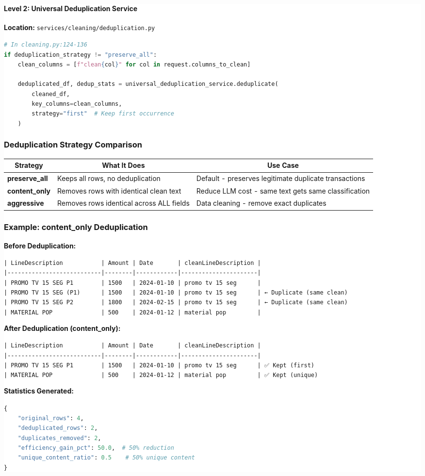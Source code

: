 #### Level 2: Universal Deduplication Service
**Location:** `services/cleaning/deduplication.py`

```python
# In cleaning.py:124-136
if deduplication_strategy != "preserve_all":
    clean_columns = [f"clean{col}" for col in request.columns_to_clean]

    deduplicated_df, dedup_stats = universal_deduplication_service.deduplicate(
        cleaned_df,
        key_columns=clean_columns,
        strategy="first"  # Keep first occurrence
    )
```

### Deduplication Strategy Comparison

| Strategy | What It Does | Use Case |
|----------|-------------|----------|
| **preserve_all** | Keeps all rows, no deduplication | Default - preserves legitimate duplicate transactions |
| **content_only** | Removes rows with identical clean text | Reduce LLM cost - same text gets same classification |
| **aggressive** | Removes rows identical across ALL fields | Data cleaning - remove exact duplicates |

### Example: content_only Deduplication

**Before Deduplication:**
```
| LineDescription           | Amount | Date       | cleanLineDescription |
|---------------------------|--------|------------|----------------------|
| PROMO TV 15 SEG P1        | 1500   | 2024-01-10 | promo tv 15 seg      |
| PROMO TV 15 SEG (P1)      | 1500   | 2024-01-10 | promo tv 15 seg      | ← Duplicate (same clean)
| PROMO TV 15 SEG P2        | 1800   | 2024-02-15 | promo tv 15 seg      | ← Duplicate (same clean)
| MATERIAL POP              | 500    | 2024-01-12 | material pop         |
```

**After Deduplication (content_only):**
```
| LineDescription           | Amount | Date       | cleanLineDescription |
|---------------------------|--------|------------|----------------------|
| PROMO TV 15 SEG P1        | 1500   | 2024-01-10 | promo tv 15 seg      | ✅ Kept (first)
| MATERIAL POP              | 500    | 2024-01-12 | material pop         | ✅ Kept (unique)
```

**Statistics Generated:**
```python
{
    "original_rows": 4,
    "deduplicated_rows": 2,
    "duplicates_removed": 2,
    "efficiency_gain_pct": 50.0,  # 50% reduction
    "unique_content_ratio": 0.5    # 50% unique content
}
```
